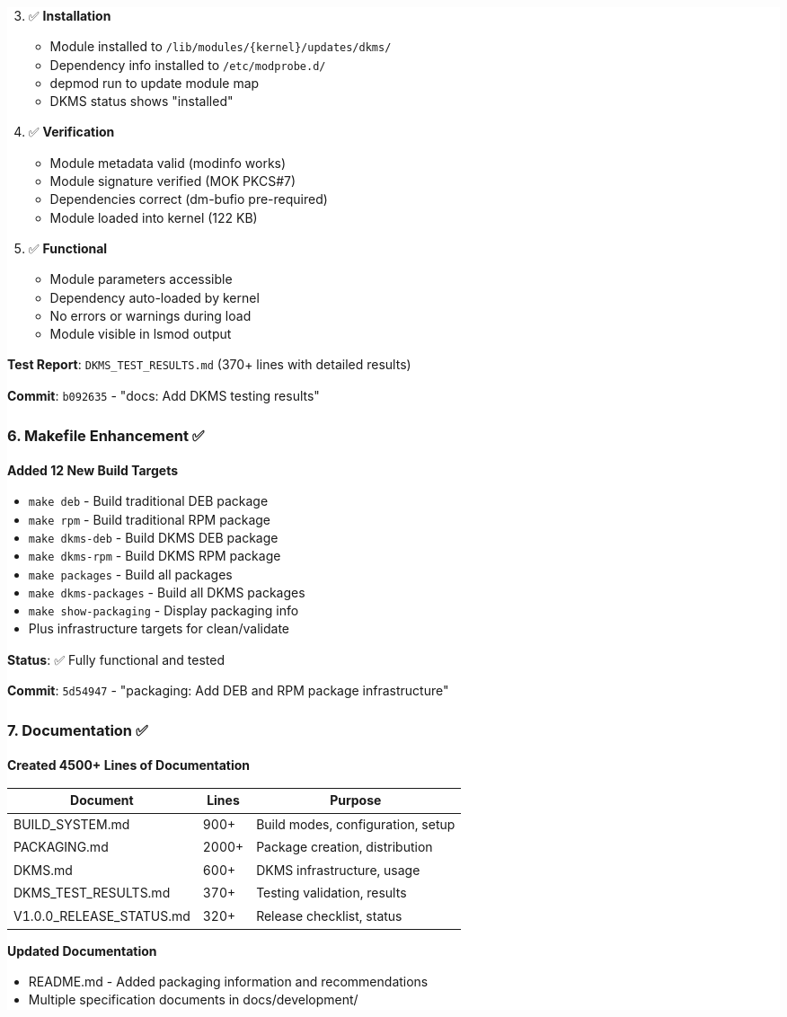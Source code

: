 3. ✅ **Installation**
   - Module installed to `/lib/modules/{kernel}/updates/dkms/`
   - Dependency info installed to `/etc/modprobe.d/`
   - depmod run to update module map
   - DKMS status shows "installed"

4. ✅ **Verification**
   - Module metadata valid (modinfo works)
   - Module signature verified (MOK PKCS#7)
   - Dependencies correct (dm-bufio pre-required)
   - Module loaded into kernel (122 KB)

5. ✅ **Functional**
   - Module parameters accessible
   - Dependency auto-loaded by kernel
   - No errors or warnings during load
   - Module visible in lsmod output

**Test Report**: `DKMS_TEST_RESULTS.md` (370+ lines with detailed results)

**Commit**: `b092635` - "docs: Add DKMS testing results"

### 6. Makefile Enhancement ✅

**Added 12 New Build Targets**
- `make deb` - Build traditional DEB package
- `make rpm` - Build traditional RPM package
- `make dkms-deb` - Build DKMS DEB package
- `make dkms-rpm` - Build DKMS RPM package
- `make packages` - Build all packages
- `make dkms-packages` - Build all DKMS packages
- `make show-packaging` - Display packaging info
- Plus infrastructure targets for clean/validate

**Status**: ✅ Fully functional and tested

**Commit**: `5d54947` - "packaging: Add DEB and RPM package infrastructure"

### 7. Documentation ✅

**Created 4500+ Lines of Documentation**

| Document | Lines | Purpose |
|----------|-------|---------|
| BUILD_SYSTEM.md | 900+ | Build modes, configuration, setup |
| PACKAGING.md | 2000+ | Package creation, distribution |
| DKMS.md | 600+ | DKMS infrastructure, usage |
| DKMS_TEST_RESULTS.md | 370+ | Testing validation, results |
| V1.0.0_RELEASE_STATUS.md | 320+ | Release checklist, status |

**Updated Documentation**
- README.md - Added packaging information and recommendations
- Multiple specification documents in docs/development/
